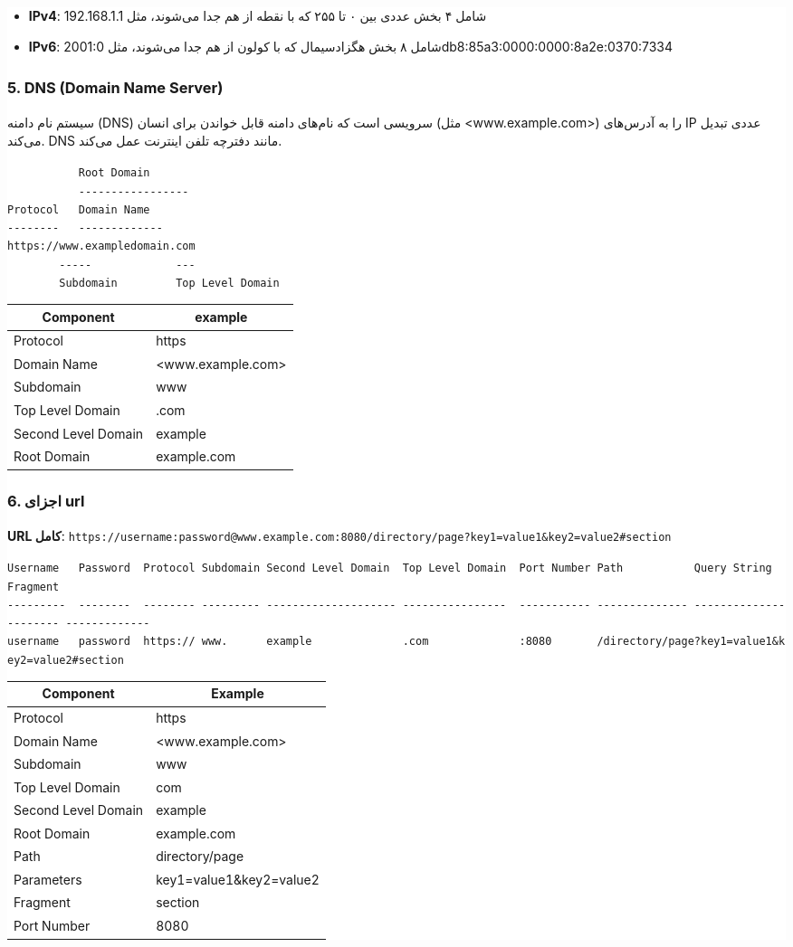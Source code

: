 - **IPv4**: شامل ۴ بخش عددی بین ۰ تا ۲۵۵ که با نقطه از هم جدا می‌شوند، مثل 192.168.1.1

- **IPv6**: شامل ۸ بخش هگزادسیمال که با کولون از هم جدا می‌شوند، مثل 2001:0db8:85a3:0000:0000:8a2e:0370:7334

### 5. DNS (Domain Name Server)

سیستم نام دامنه (DNS) سرویسی است که نام‌های دامنه قابل خواندن برای انسان (مثل \<www\.example\.com\>) را به آدرس‌های IP عددی تبدیل می‌کند. DNS مانند دفترچه تلفن اینترنت عمل می‌کند.

```plaintext
           Root Domain
           -----------------
Protocol   Domain Name
--------   -------------
https://www.exampledomain.com
        -----             ---
        Subdomain         Top Level Domain
```

|     Component       |       example       |
| --- | --- |
|      Protocol       |        https        |
|     Domain Name     |    \<www\.example\.com\>  |
|      Subdomain      |        www          |
|   Top Level Domain  |        .com         |
| Second Level Domain |     example         |
|     Root Domain     |     example.com     |

### 6. اجزای url

**URL کامل**:
`https://username:password@www.example.com:8080/directory/page?key1=value1&key2=value2#section`

```plaintext
Username   Password  Protocol Subdomain Second Level Domain  Top Level Domain  Port Number Path           Query String           Fragment
---------  --------  -------- --------- -------------------- ----------------  ----------- -------------- ---------------------- -------------
username   password  https:// www.      example              .com              :8080       /directory/page?key1=value1&key2=value2#section

```

| Component           | Example                 |
| ---- | --- |
| Protocol            | https                   |
| Domain Name         | \<www\.example\.com\>         |
| Subdomain           | www                     |
| Top Level Domain    | com                     |
| Second Level Domain | example                 |
| Root Domain         | example.com             |
| Path                | directory/page          |
| Parameters          | key1=value1&key2=value2 |
| Fragment            | section                 |
| Port Number         | 8080                    |